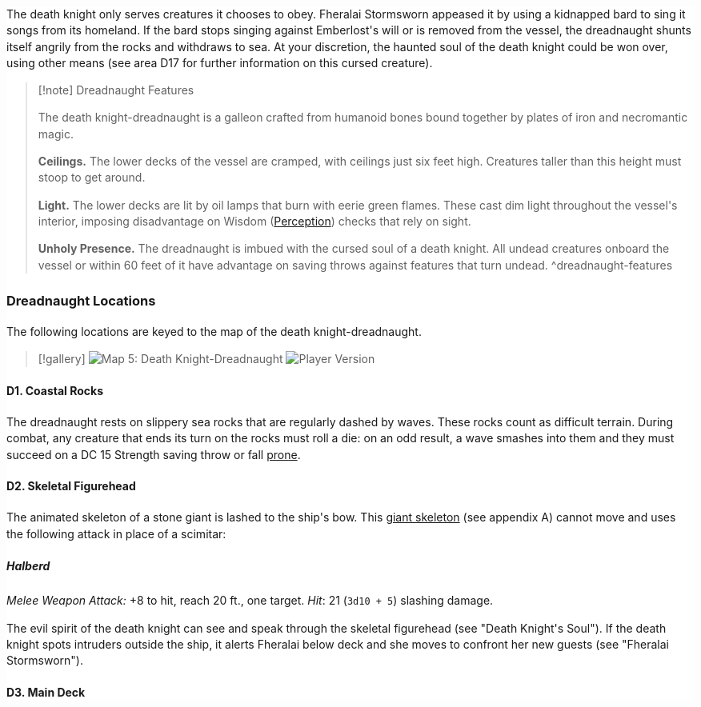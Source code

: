 The death knight only serves creatures it chooses to obey. Fheralai Stormsworn appeased it by using a kidnapped bard to sing it songs from its homeland. If the bard stops singing against Emberlost's will or is removed from the vessel, the dreadnaught shunts itself angrily from the rocks and withdraws to sea. At your discretion, the haunted soul of the death knight could be won over, using other means (see area D17 for further information on this cursed creature).

> [!note] Dreadnaught Features
> 
> The death knight-dreadnaught is a galleon crafted from humanoid bones bound together by plates of iron and necromantic magic.
> 
> **Ceilings.** The lower decks of the vessel are cramped, with ceilings just six feet high. Creatures taller than this height must stoop to get around.
> 
> **Light.** The lower decks are lit by oil lamps that burn with eerie green flames. These cast dim light throughout the vessel's interior, imposing disadvantage on Wisdom ([Perception](Mechanics/Rules/skills.md#Perception)) checks that rely on sight.
> 
> **Unholy Presence.** The dreadnaught is imbued with the cursed soul of a death knight. All undead creatures onboard the vessel or within 60 feet of it have advantage on saving throws against features that turn undead.
^dreadnaught-features

### Dreadnaught Locations

The following locations are keyed to the map of the death knight-dreadnaught.

> [!gallery]
> ![Map 5: Death Knight-Dreadnaught](https://raw.githubusercontent.com/5etools-mirror-3/5etools-img/main/adventure/SDW/010-bivmm-map-deathknight-dreadnaught_dm.webp#gallery)
> ![Player Version](https://raw.githubusercontent.com/5etools-mirror-3/5etools-img/main/adventure/SDW/011-jxmkr-map-deathknight-dreadnaught_player.webp#gallery)

#### D1. Coastal Rocks

The dreadnaught rests on slippery sea rocks that are regularly dashed by waves. These rocks count as difficult terrain. During combat, any creature that ends its turn on the rocks must roll a die: on an odd result, a wave smashes into them and they must succeed on a DC 15 Strength saving throw or fall [prone](Mechanics/Rules/conditions.md#Prone).

#### D2. Skeletal Figurehead

The animated skeleton of a stone giant is lashed to the ship's bow. This [giant skeleton](Mechanics/bestiary/undead/giant-skeleton-tftyp.md) (see appendix A) cannot move and uses the following attack in place of a scimitar:

##### Halberd

*Melee Weapon Attack:* +8 to hit, reach 20 ft., one target. *Hit*: 21 (`3d10 + 5`) slashing damage.

The evil spirit of the death knight can see and speak through the skeletal figurehead (see "Death Knight's Soul"). If the death knight spots intruders outside the ship, it alerts Fheralai below deck and she moves to confront her new guests (see "Fheralai Stormsworn").

#### D3. Main Deck
